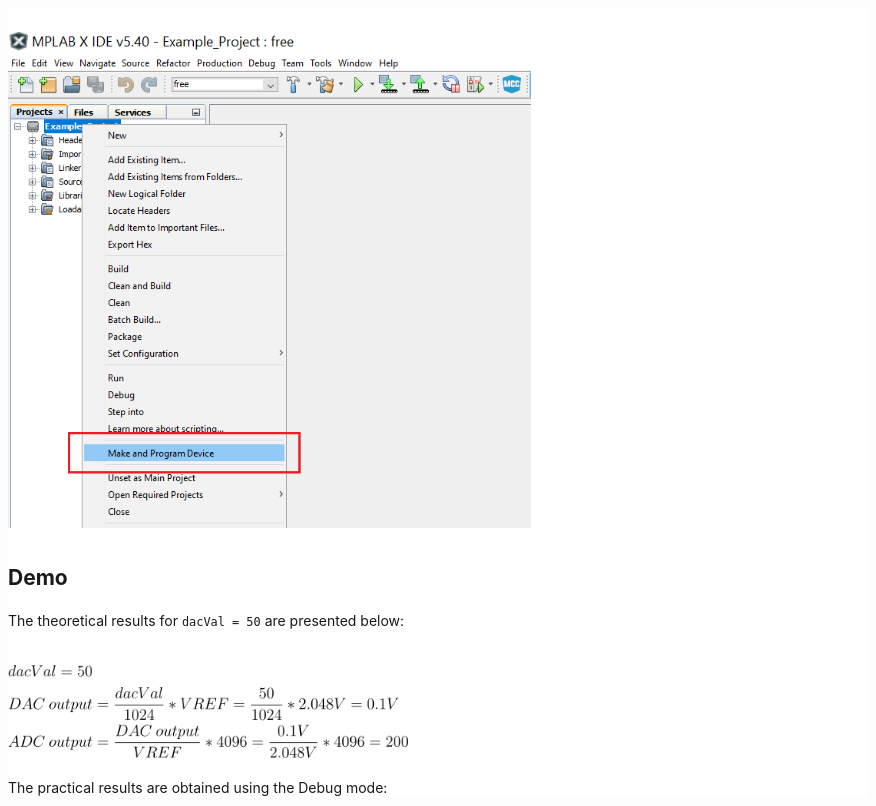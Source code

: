 <br><img src="../images/Make_and_Program_Device.PNG" height="500">

## Demo

The theoretical results for `dacVal = 50` are presented below:

<br><img src="images/demo1.png" width="400">

The practical results are obtained using the Debug mode:
